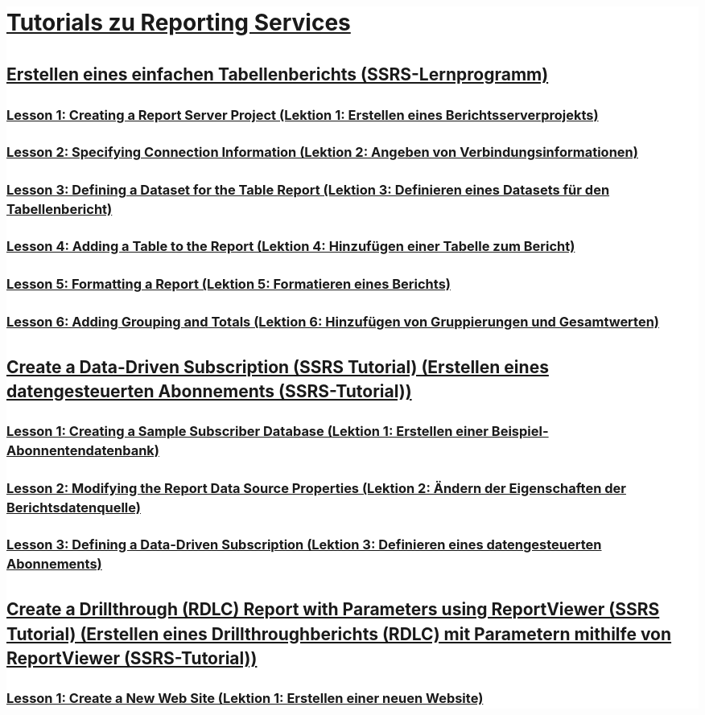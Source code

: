# [Tutorials zu Reporting Services](../reporting-services/reporting-services-tutorials-ssrs.md)
## [Erstellen eines einfachen Tabellenberichts (SSRS-Lernprogramm)](../reporting-services/create-a-basic-table-report-ssrs-tutorial.md)
### [Lesson 1: Creating a Report Server Project (Lektion 1: Erstellen eines Berichtsserverprojekts)](../reporting-services/lesson-1-creating-a-report-server-project-reporting-services.md)
### [Lesson 2: Specifying Connection Information (Lektion 2: Angeben von Verbindungsinformationen)](../reporting-services/lesson-2-specifying-connection-information-reporting-services.md)
### [Lesson 3: Defining a Dataset for the Table Report (Lektion 3: Definieren eines Datasets für den Tabellenbericht)](../reporting-services/lesson-3-defining-a-dataset-for-the-table-report-reporting-services.md)
### [Lesson 4: Adding a Table to the Report (Lektion 4: Hinzufügen einer Tabelle zum Bericht)](../reporting-services/lesson-4-adding-a-table-to-the-report-reporting-services.md)
### [Lesson 5: Formatting a Report (Lektion 5: Formatieren eines Berichts)](../reporting-services/lesson-5-formatting-a-report-reporting-services.md)
### [Lesson 6: Adding Grouping and Totals (Lektion 6: Hinzufügen von Gruppierungen und Gesamtwerten)](../reporting-services/lesson-6-adding-grouping-and-totals-reporting-services.md)
## [Create a Data-Driven Subscription (SSRS Tutorial) (Erstellen eines datengesteuerten Abonnements (SSRS-Tutorial))](../reporting-services/create-a-data-driven-subscription-ssrs-tutorial.md)
### [Lesson 1: Creating a Sample Subscriber Database (Lektion 1: Erstellen einer Beispiel-Abonnentendatenbank)](../reporting-services/lesson-1-creating-a-sample-subscriber-database.md)
### [Lesson 2: Modifying the Report Data Source Properties (Lektion 2: Ändern der Eigenschaften der Berichtsdatenquelle)](../reporting-services/lesson-2-modifying-the-report-data-source-properties.md)
### [Lesson 3: Defining a Data-Driven Subscription (Lektion 3: Definieren eines datengesteuerten Abonnements)](../reporting-services/lesson-3-defining-a-data-driven-subscription.md)
## [Create a Drillthrough (RDLC) Report with Parameters using ReportViewer (SSRS Tutorial) (Erstellen eines Drillthroughberichts (RDLC) mit Parametern mithilfe von ReportViewer (SSRS-Tutorial))](../reporting-services/create-drillthrough-rdlc-report-with-parameters-reportviewer.md)
### [Lesson 1: Create a New Web Site (Lektion 1: Erstellen einer neuen Website)](../reporting-services/lesson-1-create-a-new-web-site.md)